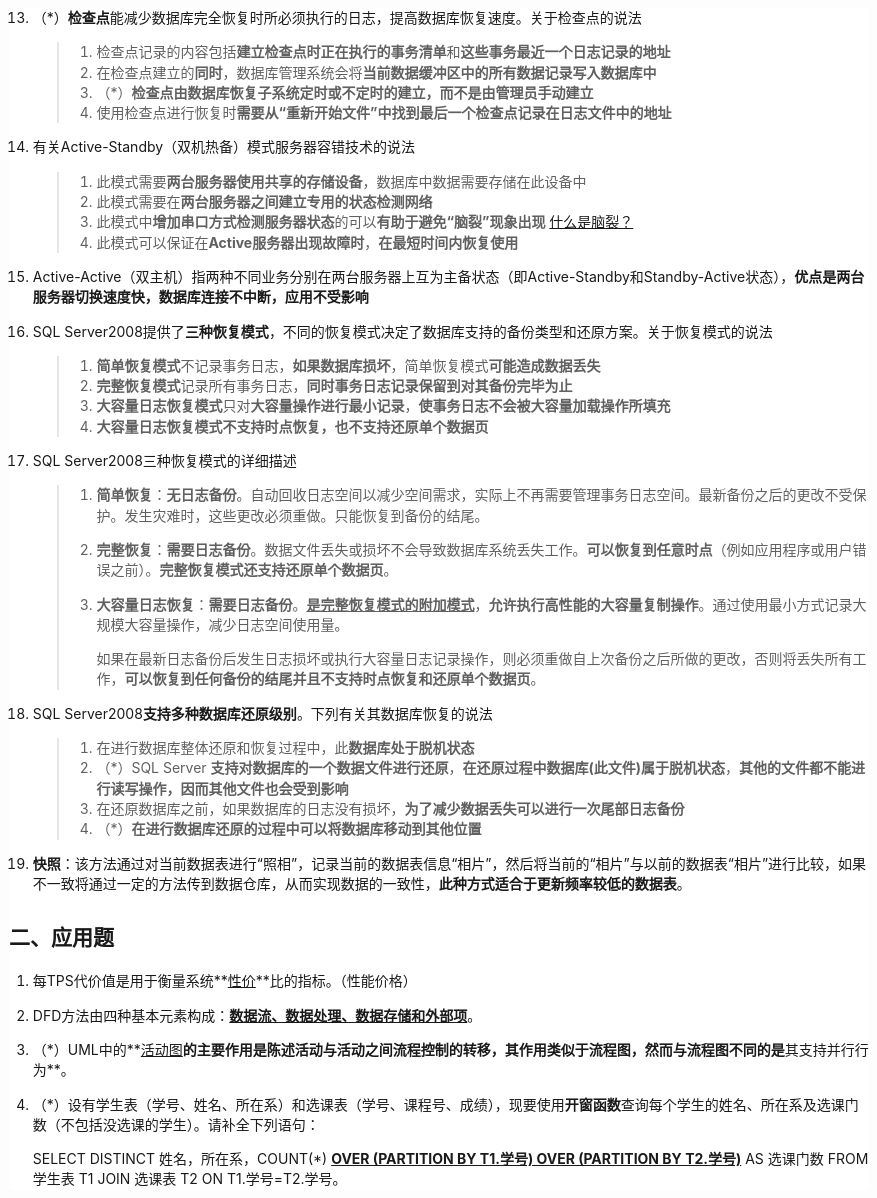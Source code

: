 13. （*）**检查点**能减少数据库完全恢复时所必须执行的日志，提高数据库恢复速度。关于检查点的说法

    > 1. 检查点记录的内容包括**建立检查点时正在执行的事务清单**和**这些事务最近一个日志记录的地址**
    > 2. 在检查点建立的**同时**，数据库管理系统会将**当前数据缓冲区中的所有数据记录写入数据库中**
    > 3. （*）**检查点由数据库恢复子系统定时或不定时的建立，而不是由管理员手动建立**
    > 4. 使用检查点进行恢复时**需要从“重新开始文件”中找到最后一个检查点记录在日志文件中的地址**

14. 有关Active-Standby（双机热备）模式服务器容错技术的说法

    > 1. 此模式需要**两台服务器使用共享的存储设备**，数据库中数据需要存储在此设备中
    > 2. 此模式需要在**两台服务器之间建立专用的状态检测网络**
    > 3. 此模式中**增加串口方式检测服务器状态**的可以**有助于避免“脑裂”现象出现** [什么是脑裂？](https://blog.csdn.net/lgstudyvc/article/details/48296651)
    > 4. 此模式可以保证在**Active服务器出现故障时**，**在最短时间内恢复使用**

15. Active-Active（双主机）指两种不同业务分别在两台服务器上互为主备状态（即Active-Standby和Standby-Active状态），**优点是两台服务器切换速度快，数据库连接不中断，应用不受影响**

16. SQL Server2008提供了**三种恢复模式**，不同的恢复模式决定了数据库支持的备份类型和还原方案。关于恢复模式的说法

    > 1. **简单恢复模式**不记录事务日志，**如果数据库损坏**，简单恢复模式**可能造成数据丢失**
    > 2. **完整恢复模式**记录所有事务日志，**同时事务日志记录保留到对其备份完毕为止**
    > 3. **大容量日志恢复模式**只对**大容量操作进行最小记录**，**使事务日志不会被大容量加载操作所填充**
    > 4. **大容量日志恢复模式不支持时点恢复，也不支持还原单个数据页**

17. SQL Server2008三种恢复模式的详细描述

    > 1. **简单恢复**：**无日志备份**。自动回收日志空间以减少空间需求，实际上不再需要管理事务日志空间。最新备份之后的更改不受保护。发生灾难时，这些更改必须重做。只能恢复到备份的结尾。
    >
    > 2. **完整恢复**：**需要日志备份**。数据文件丢失或损坏不会导致数据库系统丢失工作。**可以恢复到任意时点**（例如应用程序或用户错误之前）。**完整恢复模式还支持还原单个数据页**。
    >
    > 3. **大容量日志恢复**：**需要日志备份**。**<u>是完整恢复模式的附加模式</u>**，**允许执行高性能的大容量复制操作**。通过使用最小方式记录大规模大容量操作，减少日志空间使用量。
    >
    >    如果在最新日志备份后发生日志损坏或执行大容量日志记录操作，则必须重做自上次备份之后所做的更改，否则将丢失所有工作，**可以恢复到任何备份的结尾并且不支持时点恢复和还原单个数据页**。

18. SQL Server2008**支持多种数据库还原级别**。下列有关其数据库恢复的说法

    > 1. 在进行数据库整体还原和恢复过程中，此**数据库处于脱机状态**
    > 2. （*）SQL Server **支持对数据库的一个数据文件进行还原**，**在还原过程中数据库(此文件)属于脱机状态**，**其他的文件都不能进行读写操作，因而其他文件也会受到影响**
    > 3. 在还原数据库之前，如果数据库的日志没有损坏，**为了减少数据丢失可以进行一次尾部日志备份**
    > 4. （*）**在进行数据库还原的过程中可以将数据库移动到其他位置**

19. **快照**：该方法通过对当前数据表进行“照相”，记录当前的数据表信息“相片”，然后将当前的“相片”与以前的数据表“相片”进行比较，如果不一致将通过一定的方法传到数据仓库，从而实现数据的一致性，**此种方式适合于更新频率较低的数据表**。



## 二、应用题

1. 每TPS代价值是用于衡量系统**<u>性价</u>**比的指标。（性能价格）

2. DFD方法由四种基本元素构成：**<u>数据流、数据处理、数据存储和外部项</u>**。

3. （*）UML中的**<u>活动图</u>**的主要作用是陈述活动与活动之间流程控制的转移，其作用类似于流程图，然而与流程图不同的是**其支持并行行为**。

4. （*）设有学生表（学号、姓名、所在系）和选课表（学号、课程号、成绩），现要使用**开窗函数**查询每个学生的姓名、所在系及选课门数（不包括没选课的学生）。请补全下列语句：

   SELECT DISTINCT 姓名，所在系，COUNT(*)  **<u>OVER (PARTITION BY T1.学号)  OVER (PARTITION BY T2.学号)</u>**  AS 选课门数 FROM 学生表 T1 JOIN 选课表 T2 ON T1.学号=T2.学号。
